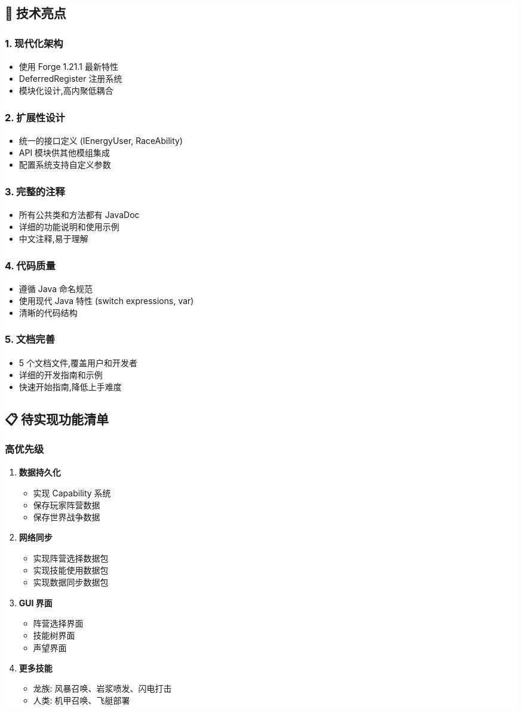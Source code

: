 ## 🔧 技术亮点

### 1. 现代化架构
- 使用 Forge 1.21.1 最新特性
- DeferredRegister 注册系统
- 模块化设计,高内聚低耦合

### 2. 扩展性设计
- 统一的接口定义 (IEnergyUser, RaceAbility)
- API 模块供其他模组集成
- 配置系统支持自定义参数

### 3. 完整的注释
- 所有公共类和方法都有 JavaDoc
- 详细的功能说明和使用示例
- 中文注释,易于理解

### 4. 代码质量
- 遵循 Java 命名规范
- 使用现代 Java 特性 (switch expressions, var)
- 清晰的代码结构

### 5. 文档完善
- 5 个文档文件,覆盖用户和开发者
- 详细的开发指南和示例
- 快速开始指南,降低上手难度

## 📋 待实现功能清单

### 高优先级

1. **数据持久化**
   - 实现 Capability 系统
   - 保存玩家阵营数据
   - 保存世界战争数据

2. **网络同步**
   - 实现阵营选择数据包
   - 实现技能使用数据包
   - 实现数据同步数据包

3. **GUI 界面**
   - 阵营选择界面
   - 技能树界面
   - 声望界面

4. **更多技能**
   - 龙族: 风暴召唤、岩浆喷发、闪电打击
   - 人类: 机甲召唤、飞艇部署
